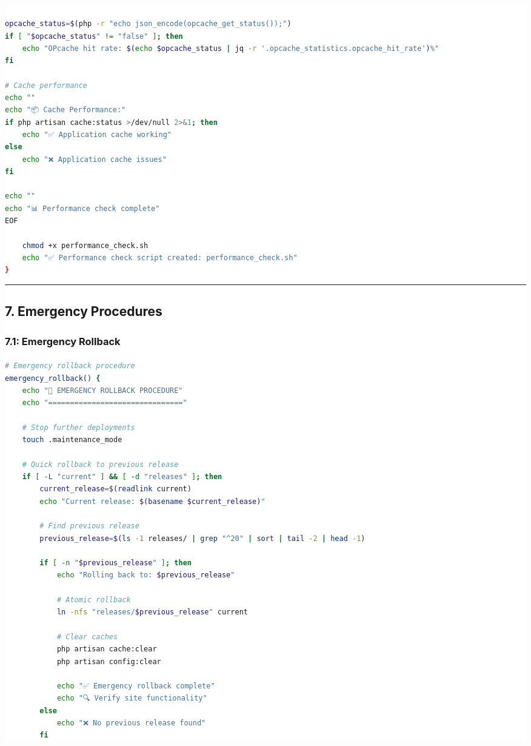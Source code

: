```bash

opcache_status=$(php -r "echo json_encode(opcache_get_status());")
if [ "$opcache_status" != "false" ]; then
    echo "OPcache hit rate: $(echo $opcache_status | jq -r '.opcache_statistics.opcache_hit_rate')%"
fi

# Cache performance
echo ""
echo "📦 Cache Performance:"
if php artisan cache:status >/dev/null 2>&1; then
    echo "✅ Application cache working"
else
    echo "❌ Application cache issues"
fi

echo ""
echo "📊 Performance check complete"
EOF

    chmod +x performance_check.sh
    echo "✅ Performance check script created: performance_check.sh"
}
```

---

## **7. Emergency Procedures**

### **7.1: Emergency Rollback**

```bash
# Emergency rollback procedure
emergency_rollback() {
    echo "🚨 EMERGENCY ROLLBACK PROCEDURE"
    echo "==============================="

    # Stop further deployments
    touch .maintenance_mode

    # Quick rollback to previous release
    if [ -L "current" ] && [ -d "releases" ]; then
        current_release=$(readlink current)
        echo "Current release: $(basename $current_release)"

        # Find previous release
        previous_release=$(ls -1 releases/ | grep "^20" | sort | tail -2 | head -1)

        if [ -n "$previous_release" ]; then
            echo "Rolling back to: $previous_release"

            # Atomic rollback
            ln -nfs "releases/$previous_release" current

            # Clear caches
            php artisan cache:clear
            php artisan config:clear

            echo "✅ Emergency rollback complete"
            echo "🔍 Verify site functionality"
        else
            echo "❌ No previous release found"
        fi
```